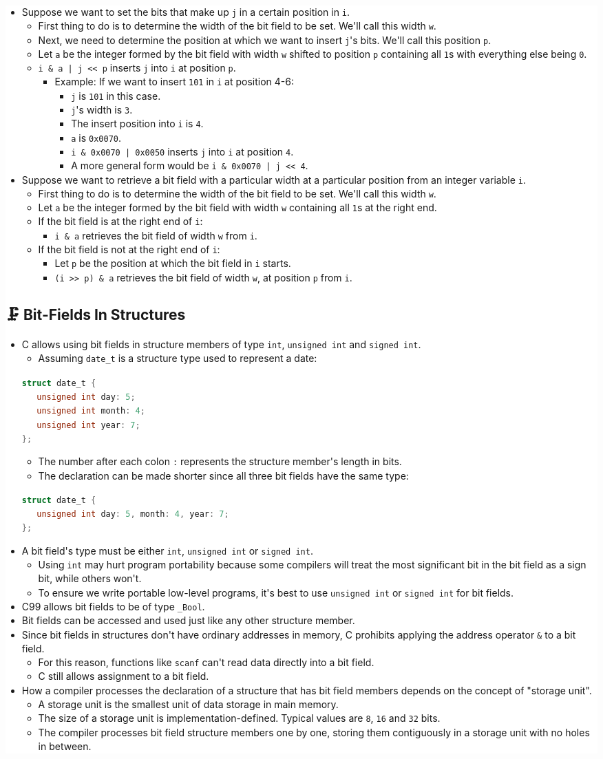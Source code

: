    * Suppose we want to set the bits that make up ```j``` in a certain position in ```i```.
      * First thing to do is to determine the width of the bit field to be set. We'll call this width ```w```.
      * Next, we need to determine the position at which we want to insert ```j```'s bits. We'll call this position ```p```.
      * Let ```a``` be the integer formed by the bit field with width ```w``` shifted to position ```p``` containing all ```1```s with everything else being ```0```.
      * ```i & a | j << p``` inserts ```j``` into ```i``` at position ```p```.
         * Example: If we want to insert ```101``` in ```i``` at position 4-6:
            * ```j``` is ```101``` in this case.
            * ```j```'s width is ```3```.
            * The insert position into ```i``` is ```4```.
            * ```a``` is ```0x0070```.
            * ```i & 0x0070 | 0x0050``` inserts ```j``` into ```i``` at position ```4```.
            * A more general form would be ```i & 0x0070 | j << 4```.
   * Suppose we want to retrieve a bit field with a particular width at a particular position from an integer variable ```i```.
      * First thing to do is to determine the width of the bit field to be set. We'll call this width ```w```.
      * Let ```a``` be the integer formed by the bit field with width ```w``` containing all ```1```s at the right end.
      * If the bit field is at the right end of ```i```:
         * ```i & a``` retrieves the bit field of width ```w``` from ```i```.
      * If the bit field is not at the right end of ```i```:
         * Let ```p``` be the position at which the bit field in ```i``` starts.
         * ```(i >> p) & a``` retrieves the bit field of width ```w```, at position ```p``` from ```i```.

## :clamp: Bit-Fields In Structures

* C allows using bit fields in structure members of type ```int```, ```unsigned int``` and ```signed int```.
   * Assuming ```date_t``` is a structure type used to represent a date:
   ```c
   struct date_t {
      unsigned int day: 5;
      unsigned int month: 4;
      unsigned int year: 7;
   };
   ```
   * The number after each colon ```:``` represents the structure member's length in bits.
   * The declaration can be made shorter since all three bit fields have the same type:
   ```c
   struct date_t {
      unsigned int day: 5, month: 4, year: 7;
   };
   ```
* A bit field's type must be either ```int```, ```unsigned int``` or ```signed int```.
   * Using ```int``` may hurt program portability because some compilers will treat the most significant bit in the bit field as a sign bit, while others won't.
   * To ensure we write portable low-level programs, it's best to use ```unsigned int``` or ```signed int``` for bit fields.
* C99 allows bit fields to be of type ```_Bool```.
* Bit fields can be accessed and used just like any other structure member.
* Since bit fields in structures don't have ordinary addresses in memory, C prohibits applying the address operator ```&``` to a bit field.
   * For this reason, functions like ```scanf``` can't read data directly into a bit field.
   * C still allows assignment to a bit field.
* How a compiler processes the declaration of a structure that has bit field members depends on the concept of "storage unit".
   * A storage unit is the smallest unit of data storage in main memory.
   * The size of a storage unit is implementation-defined. Typical values are ```8```, ```16``` and ```32``` bits.
   * The compiler processes bit field structure members one by one, storing them contiguously in a storage unit with no holes in between.